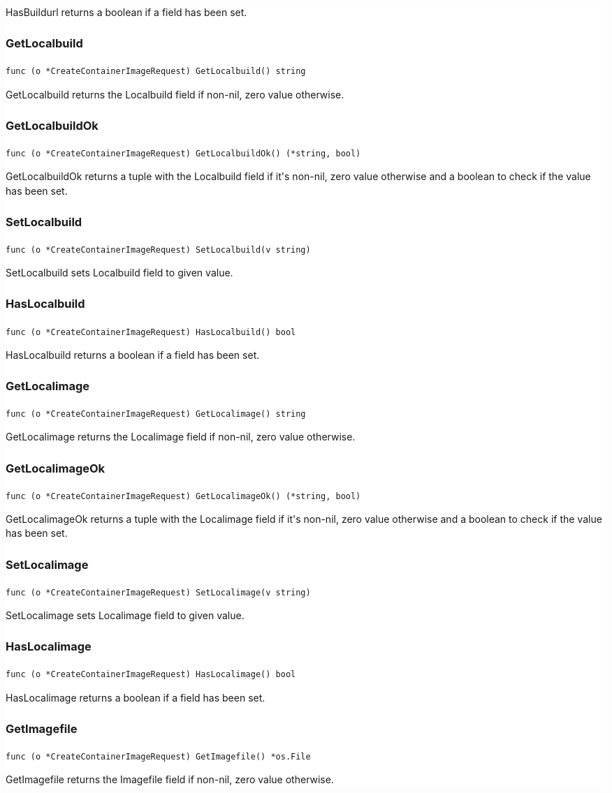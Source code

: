 HasBuildurl returns a boolean if a field has been set.

### GetLocalbuild

`func (o *CreateContainerImageRequest) GetLocalbuild() string`

GetLocalbuild returns the Localbuild field if non-nil, zero value otherwise.

### GetLocalbuildOk

`func (o *CreateContainerImageRequest) GetLocalbuildOk() (*string, bool)`

GetLocalbuildOk returns a tuple with the Localbuild field if it's non-nil, zero value otherwise
and a boolean to check if the value has been set.

### SetLocalbuild

`func (o *CreateContainerImageRequest) SetLocalbuild(v string)`

SetLocalbuild sets Localbuild field to given value.

### HasLocalbuild

`func (o *CreateContainerImageRequest) HasLocalbuild() bool`

HasLocalbuild returns a boolean if a field has been set.

### GetLocalimage

`func (o *CreateContainerImageRequest) GetLocalimage() string`

GetLocalimage returns the Localimage field if non-nil, zero value otherwise.

### GetLocalimageOk

`func (o *CreateContainerImageRequest) GetLocalimageOk() (*string, bool)`

GetLocalimageOk returns a tuple with the Localimage field if it's non-nil, zero value otherwise
and a boolean to check if the value has been set.

### SetLocalimage

`func (o *CreateContainerImageRequest) SetLocalimage(v string)`

SetLocalimage sets Localimage field to given value.

### HasLocalimage

`func (o *CreateContainerImageRequest) HasLocalimage() bool`

HasLocalimage returns a boolean if a field has been set.

### GetImagefile

`func (o *CreateContainerImageRequest) GetImagefile() *os.File`

GetImagefile returns the Imagefile field if non-nil, zero value otherwise.
